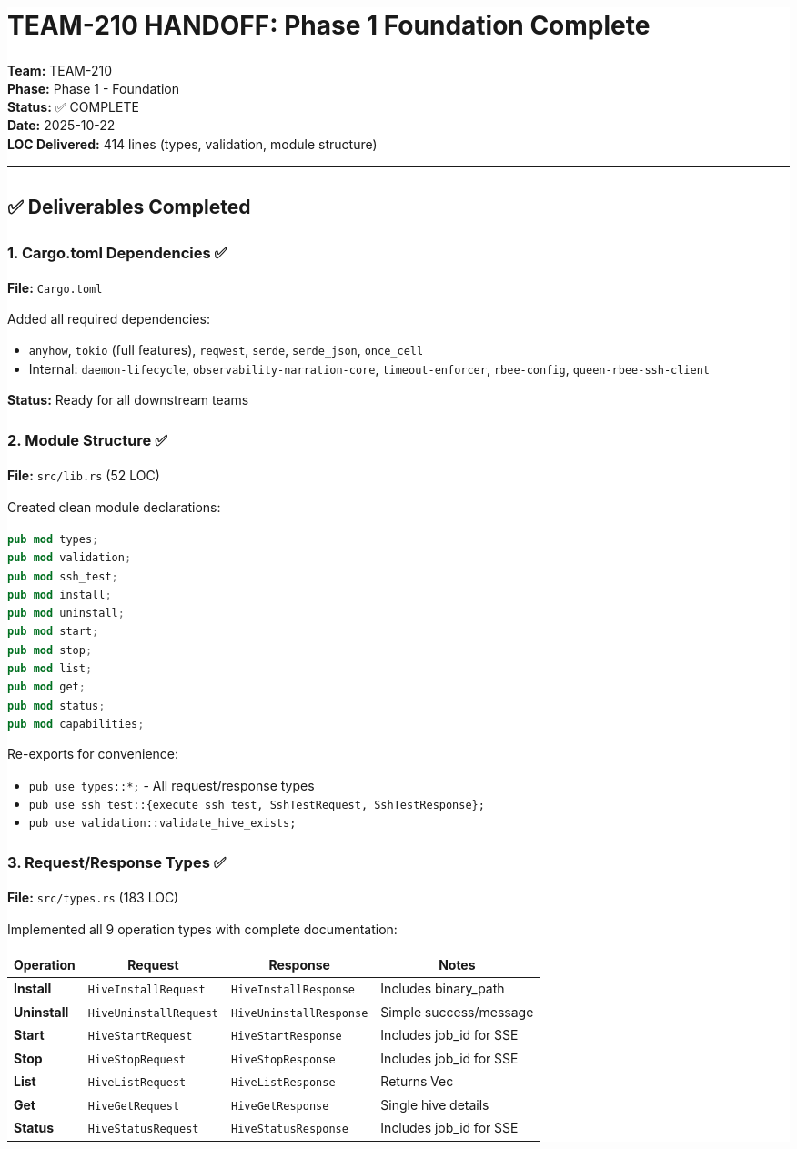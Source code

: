 # TEAM-210 HANDOFF: Phase 1 Foundation Complete

**Team:** TEAM-210  
**Phase:** Phase 1 - Foundation  
**Status:** ✅ COMPLETE  
**Date:** 2025-10-22  
**LOC Delivered:** 414 lines (types, validation, module structure)

---

## ✅ Deliverables Completed

### 1. Cargo.toml Dependencies ✅
**File:** `Cargo.toml`

Added all required dependencies:
- `anyhow`, `tokio` (full features), `reqwest`, `serde`, `serde_json`, `once_cell`
- Internal: `daemon-lifecycle`, `observability-narration-core`, `timeout-enforcer`, `rbee-config`, `queen-rbee-ssh-client`

**Status:** Ready for all downstream teams

### 2. Module Structure ✅
**File:** `src/lib.rs` (52 LOC)

Created clean module declarations:
```rust
pub mod types;
pub mod validation;
pub mod ssh_test;
pub mod install;
pub mod uninstall;
pub mod start;
pub mod stop;
pub mod list;
pub mod get;
pub mod status;
pub mod capabilities;
```

Re-exports for convenience:
- `pub use types::*;` - All request/response types
- `pub use ssh_test::{execute_ssh_test, SshTestRequest, SshTestResponse};`
- `pub use validation::validate_hive_exists;`

### 3. Request/Response Types ✅
**File:** `src/types.rs` (183 LOC)

Implemented all 9 operation types with complete documentation:

| Operation | Request | Response | Notes |
|-----------|---------|----------|-------|
| **Install** | `HiveInstallRequest` | `HiveInstallResponse` | Includes binary_path |
| **Uninstall** | `HiveUninstallRequest` | `HiveUninstallResponse` | Simple success/message |
| **Start** | `HiveStartRequest` | `HiveStartResponse` | Includes job_id for SSE |
| **Stop** | `HiveStopRequest` | `HiveStopResponse` | Includes job_id for SSE |
| **List** | `HiveListRequest` | `HiveListResponse` | Returns Vec<HiveInfo> |
| **Get** | `HiveGetRequest` | `HiveGetResponse` | Single hive details |
| **Status** | `HiveStatusRequest` | `HiveStatusResponse` | Includes job_id for SSE |